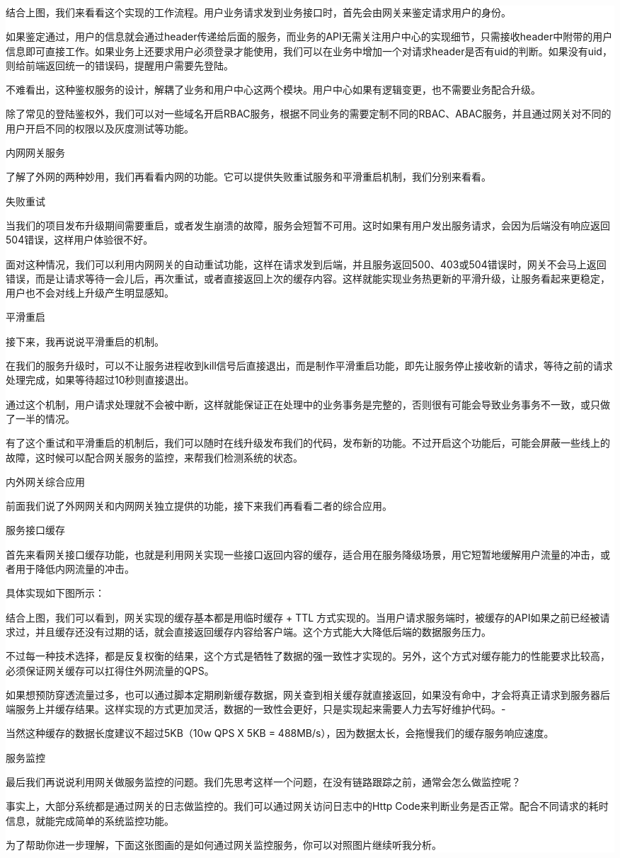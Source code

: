 

结合上图，我们来看看这个实现的工作流程。用户业务请求发到业务接口时，首先会由网关来鉴定请求用户的身份。

如果鉴定通过，用户的信息就会通过header传递给后面的服务，而业务的API无需关注用户中心的实现细节，只需接收header中附带的用户信息即可直接工作。如果业务上还要求用户必须登录才能使用，我们可以在业务中增加一个对请求header是否有uid的判断。如果没有uid，则给前端返回统一的错误码，提醒用户需要先登陆。

不难看出，这种鉴权服务的设计，解耦了业务和用户中心这两个模块。用户中心如果有逻辑变更，也不需要业务配合升级。

除了常见的登陆鉴权外，我们可以对一些域名开启RBAC服务，根据不同业务的需要定制不同的RBAC、ABAC服务，并且通过网关对不同的用户开启不同的权限以及灰度测试等功能。

内网网关服务

了解了外网的两种妙用，我们再看看内网的功能。它可以提供失败重试服务和平滑重启机制，我们分别来看看。

失败重试

当我们的项目发布升级期间需要重启，或者发生崩溃的故障，服务会短暂不可用。这时如果有用户发出服务请求，会因为后端没有响应返回504错误，这样用户体验很不好。

面对这种情况，我们可以利用内网网关的自动重试功能，这样在请求发到后端，并且服务返回500、403或504错误时，网关不会马上返回错误，而是让请求等待一会儿后，再次重试，或者直接返回上次的缓存内容。这样就能实现业务热更新的平滑升级，让服务看起来更稳定，用户也不会对线上升级产生明显感知。

平滑重启

接下来，我再说说平滑重启的机制。

在我们的服务升级时，可以不让服务进程收到kill信号后直接退出，而是制作平滑重启功能，即先让服务停止接收新的请求，等待之前的请求处理完成，如果等待超过10秒则直接退出。



通过这个机制，用户请求处理就不会被中断，这样就能保证正在处理中的业务事务是完整的，否则很有可能会导致业务事务不一致，或只做了一半的情况。

有了这个重试和平滑重启的机制后，我们可以随时在线升级发布我们的代码，发布新的功能。不过开启这个功能后，可能会屏蔽一些线上的故障，这时候可以配合网关服务的监控，来帮我们检测系统的状态。

内外网关综合应用

前面我们说了外网网关和内网网关独立提供的功能，接下来我们再看看二者的综合应用。

服务接口缓存

首先来看网关接口缓存功能，也就是利用网关实现一些接口返回内容的缓存，适合用在服务降级场景，用它短暂地缓解用户流量的冲击，或者用于降低内网流量的冲击。

具体实现如下图所示：



结合上图，我们可以看到，网关实现的缓存基本都是用临时缓存 + TTL 方式实现的。当用户请求服务端时，被缓存的API如果之前已经被请求过，并且缓存还没有过期的话，就会直接返回缓存内容给客户端。这个方式能大大降低后端的数据服务压力。

不过每一种技术选择，都是反复权衡的结果，这个方式是牺牲了数据的强一致性才实现的。另外，这个方式对缓存能力的性能要求比较高，必须保证网关缓存可以扛得住外网流量的QPS。

如果想预防穿透流量过多，也可以通过脚本定期刷新缓存数据，网关查到相关缓存就直接返回，如果没有命中，才会将真正请求到服务器后端服务上并缓存结果。这样实现的方式更加灵活，数据的一致性会更好，只是实现起来需要人力去写好维护代码。-


当然这种缓存的数据长度建议不超过5KB（10w QPS X 5KB = 488MB/s），因为数据太长，会拖慢我们的缓存服务响应速度。

服务监控

最后我们再说说利用网关做服务监控的问题。我们先思考这样一个问题，在没有链路跟踪之前，通常会怎么做监控呢？

事实上，大部分系统都是通过网关的日志做监控的。我们可以通过网关访问日志中的Http Code来判断业务是否正常。配合不同请求的耗时信息，就能完成简单的系统监控功能。

为了帮助你进一步理解，下面这张图画的是如何通过网关监控服务，你可以对照图片继续听我分析。


